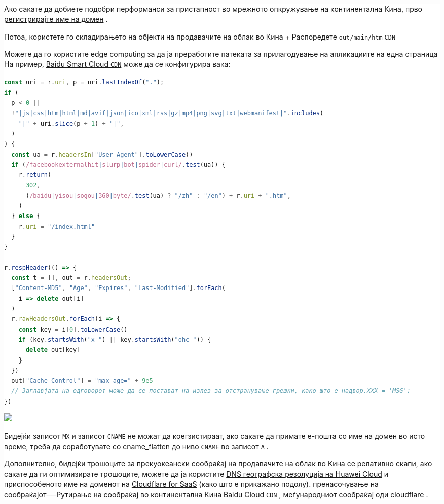 Ако сакате да добиете подобри перформанси за пристапност во мрежното опкружување на континентална Кина, прво [регистрирајте име на домен](//beian.aliyun.com) .

Потоа, користете го складирањето на објекти на продавачите на облак во Кина + Распоредете `out/main/htm` `CDN`

Можете да го користите edge computing за да ја преработите патеката за прилагодување на апликациите на една страница На пример, [Baidu Smart Cloud `CDN`](//cloud.baidu.com/product/cdn.html) може да се конфигурира вака:

```js
const uri = r.uri, p = uri.lastIndexOf(".");
if (
  p < 0 ||
  !"|js|css|htm|html|md|avif|json|ico|xml|rss|gz|mp4|png|svg|txt|webmanifest|".includes(
    "|" + uri.slice(p + 1) + "|",
  )
) {
  const ua = r.headersIn["User-Agent"].toLowerCase()
  if (/facebookexternalhit|slurp|bot|spider|curl/.test(ua)) {
    r.return(
      302,
      (/baidu|yisou|sogou|360|byte/.test(ua) ? "/zh" : "/en") + r.uri + ".htm",
    )
  } else {
    r.uri = "/index.html"
  }
}

r.respHeader(() => {
  const t = [], out = r.headersOut;
  ["Content-MD5", "Age", "Expires", "Last-Modified"].forEach(
    i => delete out[i]
  )
  r.rawHeadersOut.forEach(i => {
    const key = i[0].toLowerCase()
    if (key.startsWith("x-") || key.startsWith("ohc-")) {
      delete out[key]
    }
  })
  out["Cache-Control"] = "max-age=" + 9e5
  // Заглавјата на одговорот може да се постават на излез за отстранување грешки, како што е надвор.XXX = 'MSG';
})
```

![](https://p.3ti.site/1721121273.avif)

Бидејќи записот `MX` и записот `CNAME` не можат да коегзистираат, ако сакате да примате е-пошта со име на домен во исто време, треба да соработувате со [cname_flatten](https://github.com/i18n-site/lib/tree/main/cname_flatten) до ниво `CNAME` во записот `A` .

Дополнително, бидејќи трошоците за прекуокеански сообраќај на продавачите на облак во Кина се релативно скапи, ако сакате да ги оптимизирате трошоците, можете да ја користите [DNS географска резолуција на Huawei Cloud](https://support.huaweicloud.com/usermanual-dns/dns_usermanual_0041.html) и приспособеното име на доменот на [Cloudflare for SaaS](https://developers.cloudflare.com/cloudflare-for-platforms/cloudflare-for-saas) (како што е прикажано подолу). пренасочување на сообраќајот──Рутирање на сообраќај во континентална Кина Baidu Cloud `CDN` , меѓународниот сообраќај оди cloudflare .

